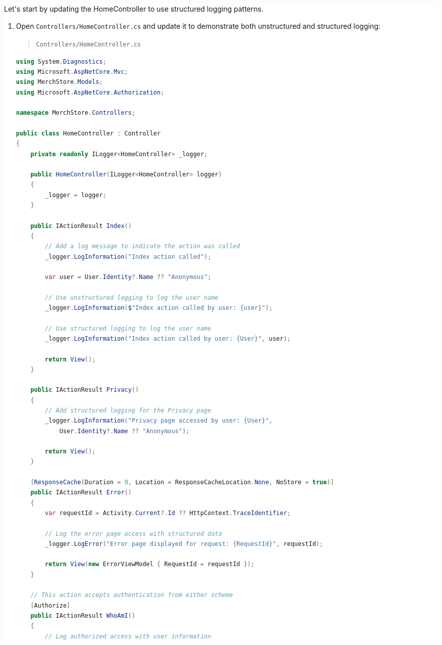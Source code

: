 Let's start by updating the HomeController to use structured logging patterns.

1. Open `Controllers/HomeController.cs` and update it to demonstrate both unstructured and structured logging:

   > `Controllers/HomeController.cs`

   ```csharp
   using System.Diagnostics;
   using Microsoft.AspNetCore.Mvc;
   using MerchStore.Models;
   using Microsoft.AspNetCore.Authorization;

   namespace MerchStore.Controllers;

   public class HomeController : Controller
   {
       private readonly ILogger<HomeController> _logger;

       public HomeController(ILogger<HomeController> logger)
       {
           _logger = logger;
       }

       public IActionResult Index()
       {
           // Add a log message to indicate the action was called
           _logger.LogInformation("Index action called");
           
           var user = User.Identity?.Name ?? "Anonymous";
           
           // Use unstructured logging to log the user name
           _logger.LogInformation($"Index action called by user: {user}");
           
           // Use structured logging to log the user name
           _logger.LogInformation("Index action called by user: {User}", user);
           
           return View();
       }

       public IActionResult Privacy()
       {
           // Add structured logging for the Privacy page
           _logger.LogInformation("Privacy page accessed by user: {User}", 
               User.Identity?.Name ?? "Anonymous");
           
           return View();
       }

       [ResponseCache(Duration = 0, Location = ResponseCacheLocation.None, NoStore = true)]
       public IActionResult Error()
       {
           var requestId = Activity.Current?.Id ?? HttpContext.TraceIdentifier;
           
           // Log the error page access with structured data
           _logger.LogError("Error page displayed for request: {RequestId}", requestId);
           
           return View(new ErrorViewModel { RequestId = requestId });
       }

       // This action accepts authentication from either scheme
       [Authorize]
       public IActionResult WhoAmI()
       {
           // Log authorized access with user information
   ```